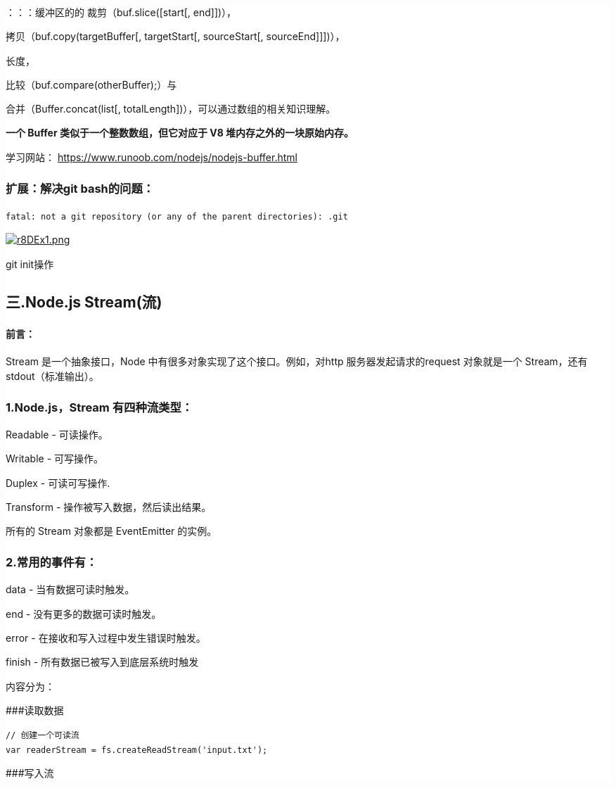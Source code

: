 ：：：缓冲区的的
裁剪（buf.slice([start[, end]])），

拷贝（buf.copy(targetBuffer[, targetStart[, sourceStart[, sourceEnd]]])），

长度，

比较（buf.compare(otherBuffer);）与

合并（Buffer.concat(list[, totalLength])），可以通过数组的相关知识理解。


**一个 Buffer 类似于一个整数数组，但它对应于 V8 堆内存之外的一块原始内存。**

学习网站：
https://www.runoob.com/nodejs/nodejs-buffer.html

### 扩展：解决git bash的问题：

	fatal: not a git repository (or any of the parent directories): .git
[![r8DEx1.png](https://s3.ax1x.com/2020/12/17/r8DEx1.png)](https://imgchr.com/i/r8DEx1)

git init操作

## 三.Node.js Stream(流)

####  前言：
Stream 是一个抽象接口，Node 中有很多对象实现了这个接口。例如，对http 服务器发起请求的request 对象就是一个 Stream，还有stdout（标准输出）。

### 1.Node.js，Stream 有四种流类型：

Readable - 可读操作。

Writable - 可写操作。

Duplex - 可读可写操作.

Transform - 操作被写入数据，然后读出结果。

所有的 Stream 对象都是 EventEmitter 的实例。
### 2.常用的事件有：

data - 当有数据可读时触发。

end - 没有更多的数据可读时触发。

error - 在接收和写入过程中发生错误时触发。

finish - 所有数据已被写入到底层系统时触发


内容分为：

###读取数据

	// 创建一个可读流
	var readerStream = fs.createReadStream('input.txt');


###写入流
